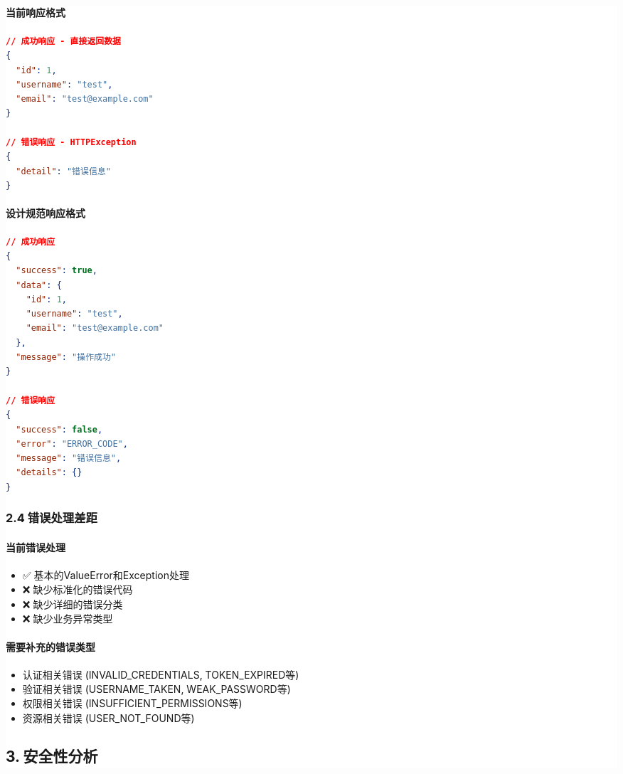 #### 当前响应格式
```json
// 成功响应 - 直接返回数据
{
  "id": 1,
  "username": "test",
  "email": "test@example.com"
}

// 错误响应 - HTTPException
{
  "detail": "错误信息"
}
```

#### 设计规范响应格式
```json
// 成功响应
{
  "success": true,
  "data": {
    "id": 1,
    "username": "test",
    "email": "test@example.com"
  },
  "message": "操作成功"
}

// 错误响应
{
  "success": false,
  "error": "ERROR_CODE",
  "message": "错误信息",
  "details": {}
}
```

### 2.4 错误处理差距

#### 当前错误处理
- ✅ 基本的ValueError和Exception处理
- ❌ 缺少标准化的错误代码
- ❌ 缺少详细的错误分类
- ❌ 缺少业务异常类型

#### 需要补充的错误类型
- 认证相关错误 (INVALID_CREDENTIALS, TOKEN_EXPIRED等)
- 验证相关错误 (USERNAME_TAKEN, WEAK_PASSWORD等)
- 权限相关错误 (INSUFFICIENT_PERMISSIONS等)
- 资源相关错误 (USER_NOT_FOUND等)

## 3. 安全性分析
